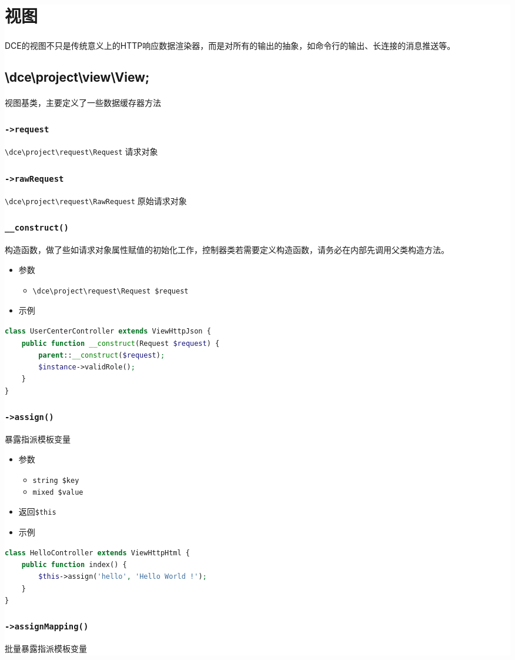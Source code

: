 # 视图

DCE的视图不只是传统意义上的HTTP响应数据渲染器，而是对所有的输出的抽象，如命令行的输出、长连接的消息推送等。


## \dce\project\view\View;

视图基类，主要定义了一些数据缓存器方法


### `->request`
`\dce\project\request\Request` 请求对象


### `->rawRequest`
`\dce\project\request\RawRequest` 原始请求对象


### `__construct()`
构造函数，做了些如请求对象属性赋值的初始化工作，控制器类若需要定义构造函数，请务必在内部先调用父类构造方法。

- 参数
  - `\dce\project\request\Request $request`

- 示例
```php
class UserCenterController extends ViewHttpJson {
    public function __construct(Request $request) {
        parent::__construct($request);
        $instance->validRole();
    }
}
```


### `->assign()`
暴露指派模板变量

- 参数
  - `string $key`
  - `mixed $value`

- 返回`$this`

- 示例
```php
class HelloController extends ViewHttpHtml {
    public function index() {
        $this->assign('hello', 'Hello World !');
    }
}
```


### `->assignMapping()`
批量暴露指派模板变量
